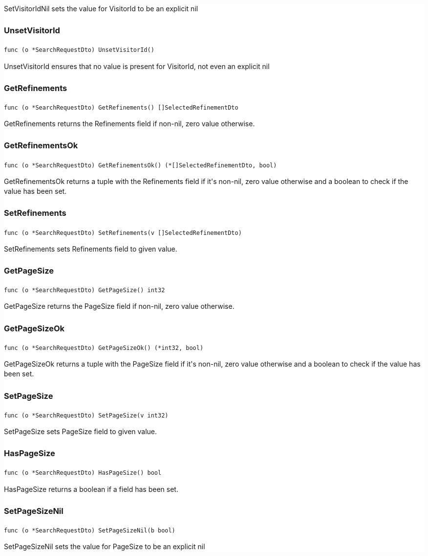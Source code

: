  SetVisitorIdNil sets the value for VisitorId to be an explicit nil

### UnsetVisitorId
`func (o *SearchRequestDto) UnsetVisitorId()`

UnsetVisitorId ensures that no value is present for VisitorId, not even an explicit nil
### GetRefinements

`func (o *SearchRequestDto) GetRefinements() []SelectedRefinementDto`

GetRefinements returns the Refinements field if non-nil, zero value otherwise.

### GetRefinementsOk

`func (o *SearchRequestDto) GetRefinementsOk() (*[]SelectedRefinementDto, bool)`

GetRefinementsOk returns a tuple with the Refinements field if it's non-nil, zero value otherwise
and a boolean to check if the value has been set.

### SetRefinements

`func (o *SearchRequestDto) SetRefinements(v []SelectedRefinementDto)`

SetRefinements sets Refinements field to given value.


### GetPageSize

`func (o *SearchRequestDto) GetPageSize() int32`

GetPageSize returns the PageSize field if non-nil, zero value otherwise.

### GetPageSizeOk

`func (o *SearchRequestDto) GetPageSizeOk() (*int32, bool)`

GetPageSizeOk returns a tuple with the PageSize field if it's non-nil, zero value otherwise
and a boolean to check if the value has been set.

### SetPageSize

`func (o *SearchRequestDto) SetPageSize(v int32)`

SetPageSize sets PageSize field to given value.

### HasPageSize

`func (o *SearchRequestDto) HasPageSize() bool`

HasPageSize returns a boolean if a field has been set.

### SetPageSizeNil

`func (o *SearchRequestDto) SetPageSizeNil(b bool)`

 SetPageSizeNil sets the value for PageSize to be an explicit nil
